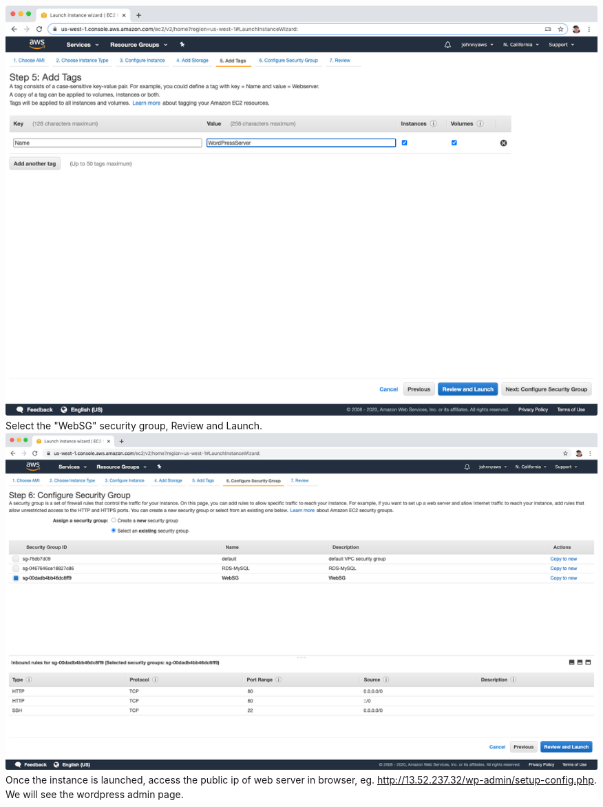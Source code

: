 ![image](/assets/images/cloud/4142//5-2-rds-wordpress-9.png)
Select the "WebSG" security group, Review and Launch.
![image](/assets/images/cloud/4142//5-2-rds-wordpress-10.png)
Once the instance is launched, access the public ip of web server in browser, eg. http://13.52.237.32/wp-admin/setup-config.php. We will see the wordpress admin page.